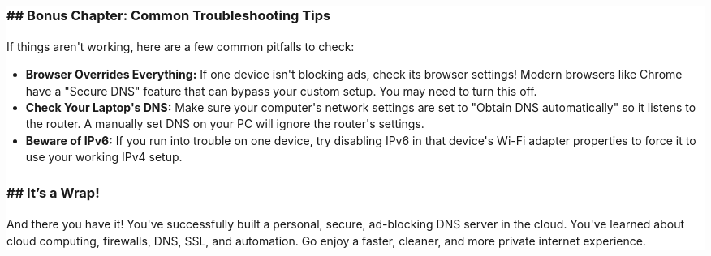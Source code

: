 ### ## Bonus Chapter: Common Troubleshooting Tips

If things aren't working, here are a few common pitfalls to check:
* **Browser Overrides Everything:** If one device isn't blocking ads, check its browser settings! Modern browsers like Chrome have a "Secure DNS" feature that can bypass your custom setup. You may need to turn this off.
* **Check Your Laptop's DNS:** Make sure your computer's network settings are set to "Obtain DNS automatically" so it listens to the router. A manually set DNS on your PC will ignore the router's settings.
* **Beware of IPv6:** If you run into trouble on one device, try disabling IPv6 in that device's Wi-Fi adapter properties to force it to use your working IPv4 setup.

### ## It’s a Wrap!

And there you have it! You've successfully built a personal, secure, ad-blocking DNS server in the cloud. You've learned about cloud computing, firewalls, DNS, SSL, and automation. Go enjoy a faster, cleaner, and more private internet experience.